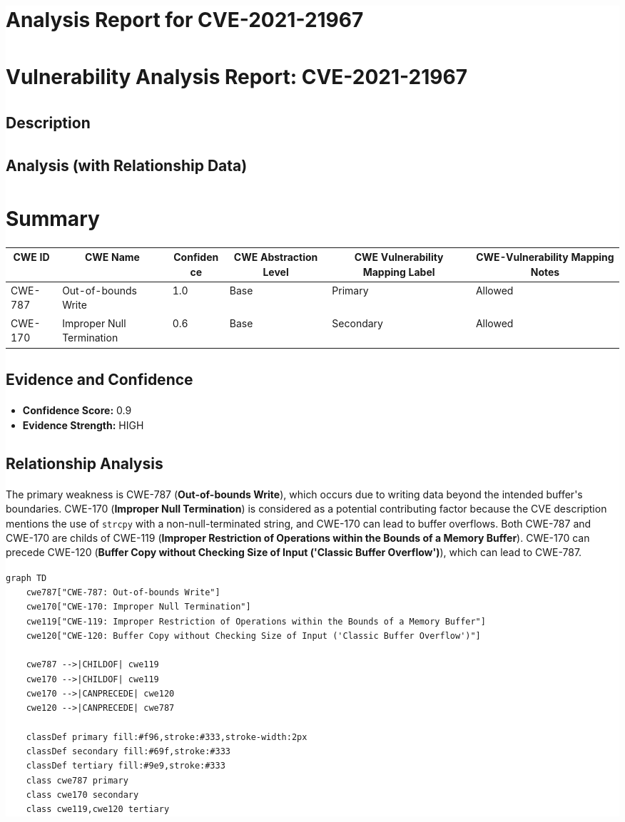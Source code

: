 # Analysis Report for CVE-2021-21967

# Vulnerability Analysis Report: CVE-2021-21967

## Description



## Analysis (with Relationship Data)

# Summary
| CWE ID | CWE Name | Confidence | CWE Abstraction Level | CWE Vulnerability Mapping Label | CWE-Vulnerability Mapping Notes |
|---|---|---|---|---|---|
| CWE-787 | Out-of-bounds Write | 1.0 | Base | Primary | Allowed |
| CWE-170 | Improper Null Termination | 0.6 | Base | Secondary | Allowed |

## Evidence and Confidence

*   **Confidence Score:** 0.9
*   **Evidence Strength:** HIGH

## Relationship Analysis
The primary weakness is CWE-787 (**Out-of-bounds Write**), which occurs due to writing data beyond the intended buffer's boundaries. CWE-170 (**Improper Null Termination**) is considered as a potential contributing factor because the CVE description mentions the use of `strcpy` with a non-null-terminated string, and CWE-170 can lead to buffer overflows. Both CWE-787 and CWE-170 are childs of CWE-119 (**Improper Restriction of Operations within the Bounds of a Memory Buffer**). CWE-170 can precede CWE-120 (**Buffer Copy without Checking Size of Input ('Classic Buffer Overflow')**), which can lead to CWE-787.

```mermaid
graph TD
    cwe787["CWE-787: Out-of-bounds Write"]
    cwe170["CWE-170: Improper Null Termination"]
    cwe119["CWE-119: Improper Restriction of Operations within the Bounds of a Memory Buffer"]
    cwe120["CWE-120: Buffer Copy without Checking Size of Input ('Classic Buffer Overflow')"]
    
    cwe787 -->|CHILDOF| cwe119
    cwe170 -->|CHILDOF| cwe119
    cwe170 -->|CANPRECEDE| cwe120
    cwe120 -->|CANPRECEDE| cwe787
    
    classDef primary fill:#f96,stroke:#333,stroke-width:2px
    classDef secondary fill:#69f,stroke:#333
    classDef tertiary fill:#9e9,stroke:#333
    class cwe787 primary
    class cwe170 secondary
    class cwe119,cwe120 tertiary
```
